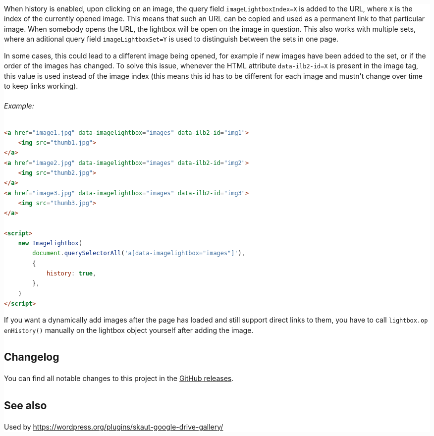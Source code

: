 When history is enabled, upon clicking on an image, the query field `imageLightboxIndex=X` is added to the URL, where `X` is the index of the currently opened image. This means that such an URL can be copied and used as a permanent link to that particular image. When somebody opens the URL, the lightbox will be open on the image in question. This also works with multiple sets, where an aditional query field `imageLightboxSet=Y` is used to distinguish between the sets in one page.

In some cases, this could lead to a different image being opened, for example if new images have been added to the set, or if the order of the images has changed. To solve this issue, whenever the HTML attribute `data-ilb2-id=X` is present in the image tag, this value is used instead of the image index (this means this id has to be different for each image and mustn't change over time to keep links working).

###### Example:

```html
<a href="image1.jpg" data-imagelightbox="images" data-ilb2-id="img1">
    <img src="thumb1.jpg">
</a>
<a href="image2.jpg" data-imagelightbox="images" data-ilb2-id="img2">
    <img src="thumb2.jpg">
</a>
<a href="image3.jpg" data-imagelightbox="images" data-ilb2-id="img3">
    <img src="thumb3.jpg">
</a>

<script>
    new Imagelightbox(
        document.querySelectorAll('a[data-imagelightbox="images"]'),
        {
            history: true,
        },
    )
</script>
```

If you want a dynamically add images after the page has loaded and still support direct links to them, you have to call `lightbox.openHistory()` manually on the lightbox object yourself after adding the image.

## Changelog

You can find all notable changes to this project in the [GitHub releases](https://github.com/marekdedic/imagelightbox/releases).

## See also

Used by https://wordpress.org/plugins/skaut-google-drive-gallery/
